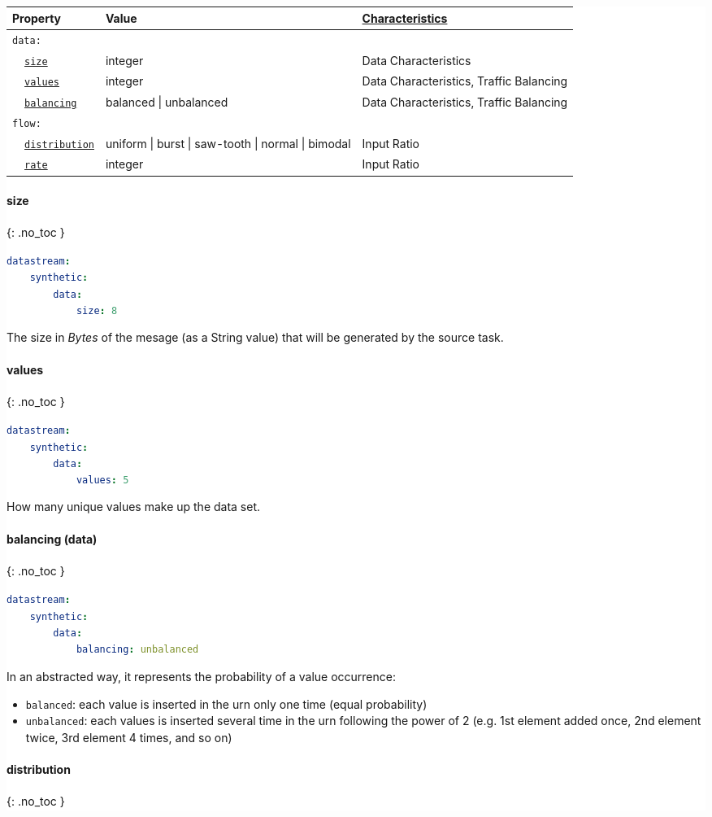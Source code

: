 | Property | Value | [Characteristics](concepts.html#fundamental-characteristics) |
|:----|:----|:----|
| `data:` | | |
| &nbsp;&nbsp;&nbsp;&nbsp;[`size`](#size) | integer | Data Characteristics |
| &nbsp;&nbsp;&nbsp;&nbsp;[`values`](#values) | integer | Data Characteristics, Traffic Balancing |
| &nbsp;&nbsp;&nbsp;&nbsp;[`balancing`](#balancing-data) | balanced \| unbalanced | Data Characteristics, Traffic Balancing |
| `flow:` | | |
| &nbsp;&nbsp;&nbsp;&nbsp;[`distribution`](#distribution) | uniform \| burst \| saw-tooth \| normal \| bimodal | Input Ratio |
| &nbsp;&nbsp;&nbsp;&nbsp;[`rate`](#rate) | integer | Input Ratio |

#### size
{: .no_toc }

```yaml
datastream:
    synthetic:
        data:
            size: 8
```
The size in _Bytes_ of the mesage (as a String value) that will be generated by the source task.

#### values
{: .no_toc }

```yaml
datastream:
    synthetic:
        data:
            values: 5
```
How many unique values make up the data set.

#### balancing (data)
{: .no_toc }

```yaml
datastream:
    synthetic:
        data:
            balancing: unbalanced
```
In an abstracted way, it represents the probability of a value occurrence:
* `balanced`: each value is inserted in the urn only one time (equal probability)
* `unbalanced`: each values is inserted several time in the urn following the power of 2 (e.g. 1st element added once, 2nd element twice, 3rd element 4 times, and so on)


#### distribution
{: .no_toc }
